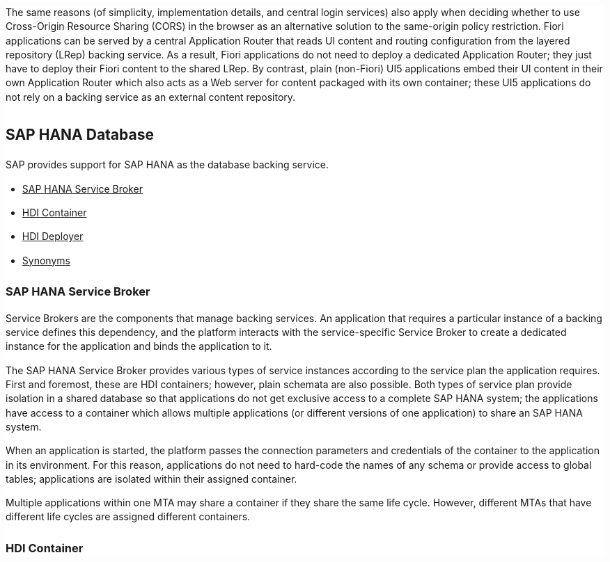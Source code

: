 The same reasons \(of simplicity, implementation details, and central login services\) also apply when deciding whether to use Cross-Origin Resource Sharing \(CORS\) in the browser as an alternative solution to the same-origin policy restriction. Fiori applications can be served by a central Application Router that reads UI content and routing configuration from the layered repository \(LRep\) backing service. As a result, Fiori applications do not need to deploy a dedicated Application Router; they just have to deploy their Fiori content to the shared LRep. By contrast, plain \(non-Fiori\) UI5 applications embed their UI content in their own Application Router which also acts as a Web server for content packaged with its own container; these UI5 applications do not rely on a backing service as an external content repository.



<a name="loiodf19a03dc07e4ba19db4e0006c1da429__section_ggf_nxk_qv"/>

## SAP HANA Database

SAP provides support for SAP HANA as the database backing service.

-   [SAP HANA Service Broker](the-cloud-foundry-programming-model-df19a03.md#loiodf19a03dc07e4ba19db4e0006c1da429__subsection_sxv_bgv_pv)

-   [HDI Container](the-cloud-foundry-programming-model-df19a03.md#loiodf19a03dc07e4ba19db4e0006c1da429__subsection_xbw_bgv_pv)

-   [HDI Deployer](the-cloud-foundry-programming-model-df19a03.md#loiodf19a03dc07e4ba19db4e0006c1da429__subsection_dgw_bgv_pv)

-   [Synonyms](the-cloud-foundry-programming-model-df19a03.md#loiodf19a03dc07e4ba19db4e0006c1da429__subsection_hbf_gjv_pv)




### SAP HANA Service Broker

Service Brokers are the components that manage backing services. An application that requires a particular instance of a backing service defines this dependency, and the platform interacts with the service-specific Service Broker to create a dedicated instance for the application and binds the application to it.

The SAP HANA Service Broker provides various types of service instances according to the service plan the application requires. First and foremost, these are HDI containers; however, plain schemata are also possible. Both types of service plan provide isolation in a shared database so that applications do not get exclusive access to a complete SAP HANA system; the applications have access to a container which allows multiple applications \(or different versions of one application\) to share an SAP HANA system.

When an application is started, the platform passes the connection parameters and credentials of the container to the application in its environment. For this reason, applications do not need to hard-code the names of any schema or provide access to global tables; applications are isolated within their assigned container.

Multiple applications within one MTA may share a container if they share the same life cycle. However, different MTAs that have different life cycles are assigned different containers.



### HDI Container

